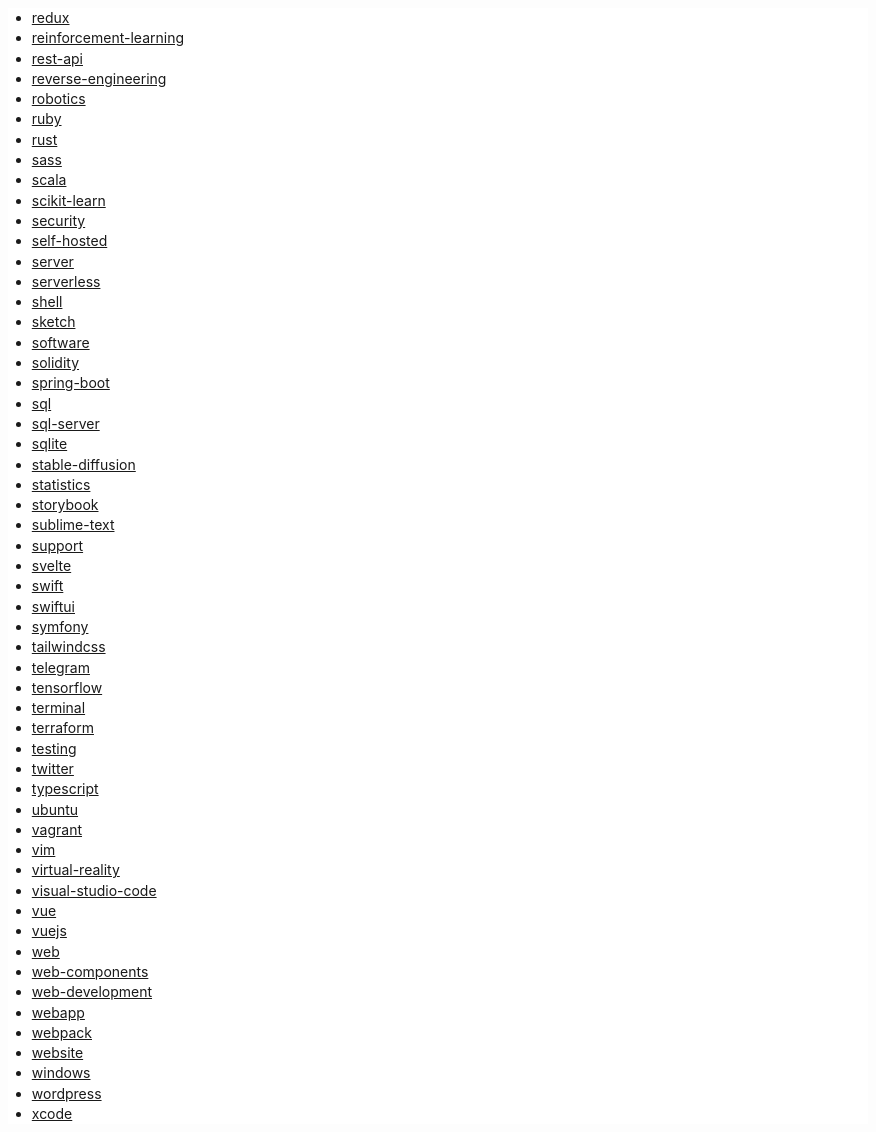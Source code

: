 - [redux](#redux)
- [reinforcement-learning](#reinforcement-learning)
- [rest-api](#rest-api)
- [reverse-engineering](#reverse-engineering)
- [robotics](#robotics)
- [ruby](#ruby)
- [rust](#rust)
- [sass](#sass)
- [scala](#scala)
- [scikit-learn](#scikit-learn)
- [security](#security)
- [self-hosted](#self-hosted)
- [server](#server)
- [serverless](#serverless)
- [shell](#shell)
- [sketch](#sketch)
- [software](#software)
- [solidity](#solidity)
- [spring-boot](#spring-boot)
- [sql](#sql)
- [sql-server](#sql-server)
- [sqlite](#sqlite)
- [stable-diffusion](#stable-diffusion)
- [statistics](#statistics)
- [storybook](#storybook)
- [sublime-text](#sublime-text)
- [support](#support)
- [svelte](#svelte)
- [swift](#swift)
- [swiftui](#swiftui)
- [symfony](#symfony)
- [tailwindcss](#tailwindcss)
- [telegram](#telegram)
- [tensorflow](#tensorflow)
- [terminal](#terminal)
- [terraform](#terraform)
- [testing](#testing)
- [twitter](#twitter)
- [typescript](#typescript)
- [ubuntu](#ubuntu)
- [vagrant](#vagrant)
- [vim](#vim)
- [virtual-reality](#virtual-reality)
- [visual-studio-code](#visual-studio-code)
- [vue](#vue)
- [vuejs](#vuejs)
- [web](#web)
- [web-components](#web-components)
- [web-development](#web-development)
- [webapp](#webapp)
- [webpack](#webpack)
- [website](#website)
- [windows](#windows)
- [wordpress](#wordpress)
- [xcode](#xcode)
